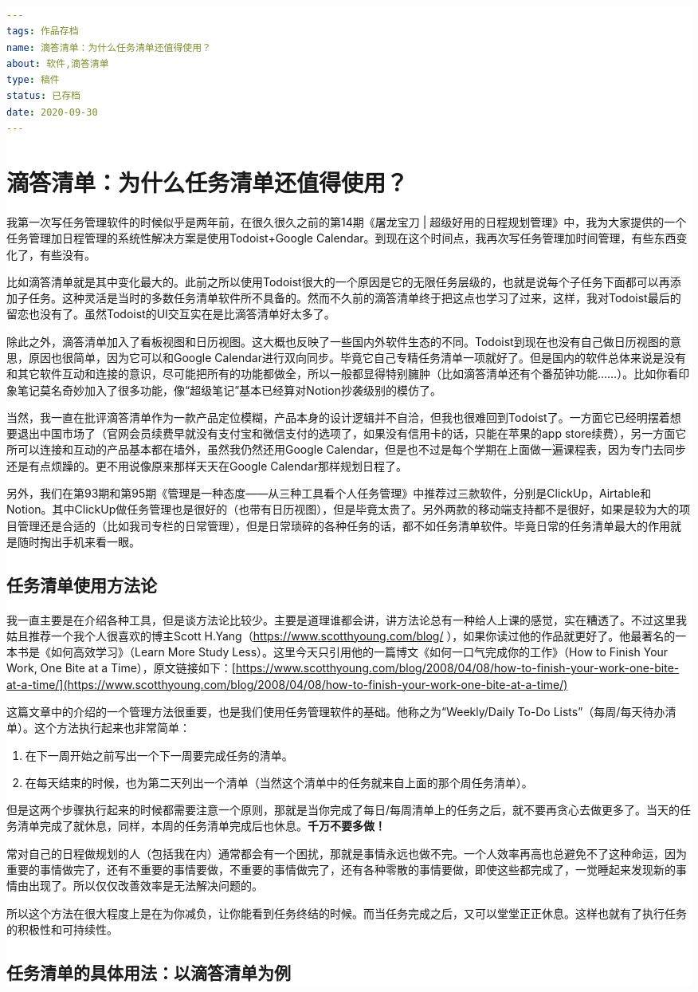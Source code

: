 ```yaml
---
tags: 作品存档
name: 滴答清单：为什么任务清单还值得使用？
about: 软件,滴答清单
type: 稿件
status: 已存档
date: 2020-09-30
---
```

# 滴答清单：为什么任务清单还值得使用？

 我第一次写任务管理软件的时候似乎是两年前，在很久很久之前的第14期《屠龙宝刀 | 超级好用的日程规划管理》中，我为大家提供的一个任务管理加日程管理的系统性解决方案是使用Todoist+Google Calendar。到现在这个时间点，我再次写任务管理加时间管理，有些东西变化了，有些没有。

 比如滴答清单就是其中变化最大的。此前之所以使用Todoist很大的一个原因是它的无限任务层级的，也就是说每个子任务下面都可以再添加子任务。这种灵活是当时的多数任务清单软件所不具备的。然而不久前的滴答清单终于把这点也学习了过来，这样，我对Todoist最后的留恋也没有了。虽然Todoist的UI交互实在是比滴答清单好太多了。

 除此之外，滴答清单加入了看板视图和日历视图。这大概也反映了一些国内外软件生态的不同。Todoist到现在也没有自己做日历视图的意思，原因也很简单，因为它可以和Google Calendar进行双向同步。毕竟它自己专精任务清单一项就好了。但是国内的软件总体来说是没有和其它软件互动和连接的意识，尽可能把所有的功能都做全，所以一般都显得特别臃肿（比如滴答清单还有个番茄钟功能……）。比如你看印象笔记莫名奇妙加入了很多功能，像“超级笔记”基本已经算对Notion抄袭级别的模仿了。

 当然，我一直在批评滴答清单作为一款产品定位模糊，产品本身的设计逻辑并不自洽，但我也很难回到Todoist了。一方面它已经明摆着想要退出中国市场了（官网会员续费早就没有支付宝和微信支付的选项了，如果没有信用卡的话，只能在苹果的app store续费），另一方面它所可以连接和互动的产品基本都在墙外，虽然我仍然还用Google Calendar，但是也不过是每个学期在上面做一遍课程表，因为专门去同步还是有点烦躁的。更不用说像原来那样天天在Google Calendar那样规划日程了。

 另外，我们在第93期和第95期《管理是一种态度——从三种工具看个人任务管理》中推荐过三款软件，分别是ClickUp，Airtable和Notion。其中ClickUp做任务管理也是很好的（也带有日历视图），但是毕竟太贵了。另外两款的移动端支持都不是很好，如果是较为大的项目管理还是合适的（比如我司专栏的日常管理），但是日常琐碎的各种任务的话，都不如任务清单软件。毕竟日常的任务清单最大的作用就是随时掏出手机来看一眼。

## 任务清单使用方法论

 我一直主要是在介绍各种工具，但是谈方法论比较少。主要是道理谁都会讲，讲方法论总有一种给人上课的感觉，实在糟透了。不过这里我姑且推荐一个我个人很喜欢的博主Scott H.Yang（https://www.scotthyoung.com/blog/ ），如果你读过他的作品就更好了。他最著名的一本书是《如何高效学习》（Learn More Study Less）。这里今天只引用他的一篇博文《如何一口气完成你的工作》（How to Finish Your Work, One Bite at a Time），原文链接如下：[https://www.scotthyoung.com/blog/2008/04/08/how-to-finish-your-work-one-bite-at-a-time/](https://www.scotthyoung.com/blog/2008/04/08/how-to-finish-your-work-one-bite-at-a-time/)

 这篇文章中的介绍的一个管理方法很重要，也是我们使用任务管理软件的基础。他称之为“Weekly/Daily To-Do Lists”（每周/每天待办清单）。这个方法执行起来也非常简单：

1. 在下一周开始之前写出一个下一周要完成任务的清单。

2. 在每天结束的时候，也为第二天列出一个清单（当然这个清单中的任务就来自上面的那个周任务清单）。

但是这两个步骤执行起来的时候都需要注意一个原则，那就是当你完成了每日/每周清单上的任务之后，就不要再贪心去做更多了。当天的任务清单完成了就休息，同样，本周的任务清单完成后也休息。**千万不要多做！**

常对自己的日程做规划的人（包括我在内）通常都会有一个困扰，那就是事情永远也做不完。一个人效率再高也总避免不了这种命运，因为重要的事情做完了，还有不重要的事情要做，不重要的事情做完了，还有各种零散的事情要做，即使这些都完成了，一觉睡起来发现新的事情由出现了。所以仅仅改善效率是无法解决问题的。

所以这个方法在很大程度上是在为你减负，让你能看到任务终结的时候。而当任务完成之后，又可以堂堂正正休息。这样也就有了执行任务的积极性和可持续性。

## 任务清单的具体用法：以滴答清单为例
